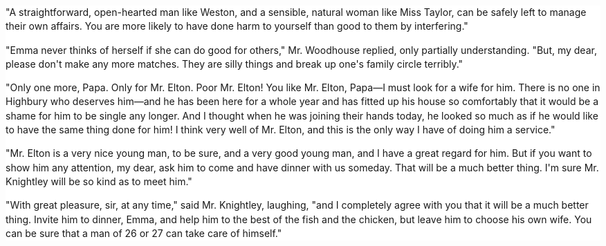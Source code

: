 "A straightforward, open-hearted man like Weston, and a sensible, natural woman like Miss Taylor, can be safely left to manage their own affairs. You are more likely to have done harm to yourself than good to them by interfering."

"Emma never thinks of herself if she can do good for others," Mr. Woodhouse replied, only partially understanding. "But, my dear, please don't make any more matches. They are silly things and break up one's family circle terribly."

"Only one more, Papa. Only for Mr. Elton. Poor Mr. Elton! You like Mr. Elton, Papa—I must look for a wife for him. There is no one in Highbury who deserves him—and he has been here for a whole year and has fitted up his house so comfortably that it would be a shame for him to be single any longer. And I thought when he was joining their hands today, he looked so much as if he would like to have the same thing done for him! I think very well of Mr. Elton, and this is the only way I have of doing him a service."

"Mr. Elton is a very nice young man, to be sure, and a very good young man, and I have a great regard for him. But if you want to show him any attention, my dear, ask him to come and have dinner with us someday. That will be a much better thing. I'm sure Mr. Knightley will be so kind as to meet him."

"With great pleasure, sir, at any time," said Mr. Knightley, laughing, "and I completely agree with you that it will be a much better thing. Invite him to dinner, Emma, and help him to the best of the fish and the chicken, but leave him to choose his own wife. You can be sure that a man of 26 or 27 can take care of himself."